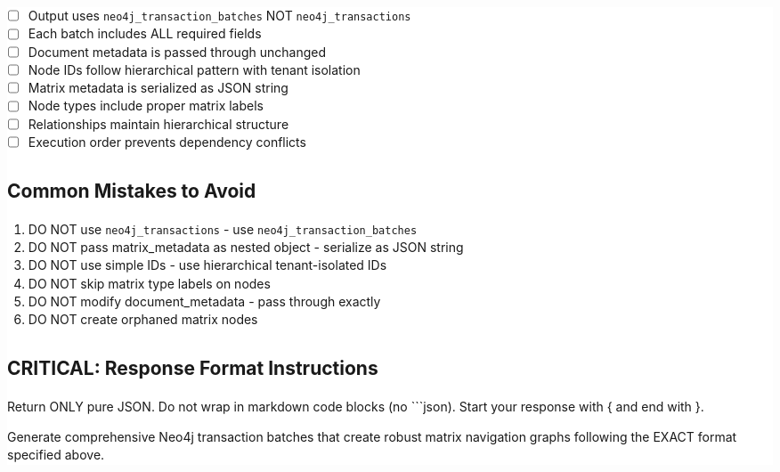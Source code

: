 - [ ] Output uses `neo4j_transaction_batches` NOT `neo4j_transactions`
- [ ] Each batch includes ALL required fields
- [ ] Document metadata is passed through unchanged
- [ ] Node IDs follow hierarchical pattern with tenant isolation
- [ ] Matrix metadata is serialized as JSON string
- [ ] Node types include proper matrix labels
- [ ] Relationships maintain hierarchical structure
- [ ] Execution order prevents dependency conflicts

## Common Mistakes to Avoid

1. DO NOT use `neo4j_transactions` - use `neo4j_transaction_batches`
2. DO NOT pass matrix_metadata as nested object - serialize as JSON string
3. DO NOT use simple IDs - use hierarchical tenant-isolated IDs
4. DO NOT skip matrix type labels on nodes
5. DO NOT modify document_metadata - pass through exactly
6. DO NOT create orphaned matrix nodes

## CRITICAL: Response Format Instructions
  Return ONLY pure JSON. Do not wrap in markdown code blocks (no \`\`\`json).
  Start your response with { and end with }.

Generate comprehensive Neo4j transaction batches that create robust matrix navigation graphs following the EXACT format specified above.